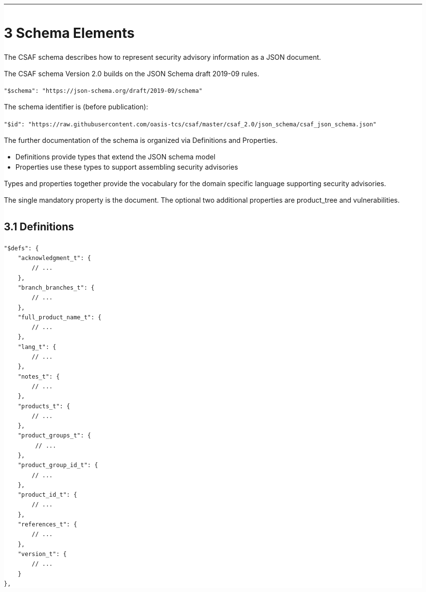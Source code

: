 -------

# 3 Schema Elements

The CSAF schema describes how to represent security advisory information as a JSON document.

The CSAF schema Version 2.0 builds on the JSON Schema draft 2019-09 rules.

    "$schema": "https://json-schema.org/draft/2019-09/schema"

The schema identifier is (before publication):

    "$id": "https://raw.githubusercontent.com/oasis-tcs/csaf/master/csaf_2.0/json_schema/csaf_json_schema.json"

The further documentation of the schema is organized via Definitions and Properties. 

* Definitions provide types that extend the JSON schema model 
* Properties use these types to support assembling security advisories

Types and properties together provide the vocabulary for the domain specific language supporting security advisories. 

The single mandatory property is the document. The optional two additional properties are product_tree and vulnerabilities.

## 3.1 Definitions
    "$defs": {
        "acknowledgment_t": {
            // ...
        },
        "branch_branches_t": {
            // ...
        },
        "full_product_name_t": {
            // ...
        },
        "lang_t": {
            // ...
        },
        "notes_t": {
            // ...
        },
        "products_t": {
            // ...
        },
        "product_groups_t": {
             // ...
        },
        "product_group_id_t": {
            // ...
        },
        "product_id_t": {
            // ...
        },
        "references_t": {
            // ...
        },
        "version_t": {
            // ...
        }
    },
